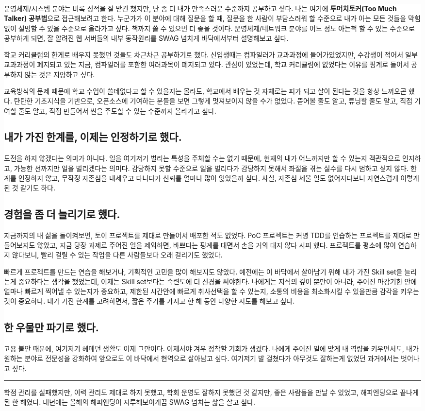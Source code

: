 운영체제/시스템 분야는 비록 성적을 잘 받긴 했지만, 난 좀 더 내가 만족스러운 수준까지 공부하고 싶다. 나는 여기에 **투머치토커(Too Much Talker) 공부법**으로 접근해보려고 한다. 누군가가 이 분야에 대해 질문을 할 때, 질문을 한 사람이 부담스러워 할 수준으로 내가 아는 모든 것들을 막힘없이 설명할 수 있을 수준으로 올라가고 싶다. 책까지 쓸 수 있으면 더 좋을 것이다. 운영체제/네트워크 분야를 어느 정도 아는척 할 수 있는 수준으로 공부하게 되면, 잘 알려진 웹 서버들의 내부 동작원리를 SWAG 넘치게 바닥에서부터 설명해보고 싶다.  

학교 커리큘럼의 한게로 배우지 못했던 것들도 차근차근 공부하기로 했다. 신입생때는 컴파일러가 교과과정에 들어가있었지만, 수강생이 적어서 일부 교과과정이 폐지되고 있는 지금, 컴파일러를 포함한 여러과목이 폐지되고 있다. 관심이 있었는데, 학교 커리큘럼에 없었다는 이유를 핑계로 들어서 공부하지 않는 것은 지양하고 싶다.

교육방식의 문제 때문에 학교 수업이 쓸데없다고 할 수 있을지는 몰라도, 학교에서 배우는 것 자체로는 피가 되고 살이 된다는 것을 항상 느껴오곤 했다. 탄탄한 기초지식을 기반으로, 오픈소스에 기여하는 분들을 보면 그렇게 멋져보이지 않을 수가 없었다. 뜯어볼 줄도 알고, 튜닝할 줄도 알고, 직접 기여할 줄도 알고, 직접 만들어서 씬을 주도할 수 있는 수준까지 올라가고 싶다.

## 내가 가진 한계를, 이제는 인정하기로 했다.

도전을 하지 않겠다는 의미가 아니다. 일을 여기저기 벌리는 특성을 주체할 수는 없기 때문에, 현재의 내가 어느까지만 할 수 있는지 객관적으로 인지하고, 가능한 선까지만 일을 벌리겠다는 의미다. 감당하지 못할 수준으로 일을 벌리다가 감당하지 못해서 좌절을 겪는 실수를 다시 범하고 싶지 않다. 한계를 인정하지 않고, 무작정 자존심을 내세우고 다니다가 신뢰를 얼마나 많이 잃었을까 싶다. 사실, 자존심 세울 일도 없어지다보니 자연스럽게 이렇게 된 것 같기도 하다.

## 경험을 좀 더 늘리기로 했다.

지금까지의 내 삶을 돌이켜보면, 토이 프로젝트를 제대로 만들어서 배포한 적도 없었다. PoC 프로젝트는 커녕 TDD를 연습하는 프로젝트를 제대로 만들어보지도 않았고, 지금 당장 과제로 주어진 일을 제외하면, 바쁘다는 핑계를 대면서 손을 거의 대지 않다 시피 했다. 프로젝트를 평소에 많이 연습하지 않다보니, 빨리 걸릴 수 있는 작업을 다른 사람들보다 오래 걸리기도 했었다.

빠르게 프로젝트를 만드는 연습을 해보거나, 기획적인 고민을 많이 해보지도 않았다. 예전에는 이 바닥에서 살아남기 위해 내가 가진 Skill set을 늘리는게 중요하다는 생각을 했었는데, 이제는 Skill set보다는 숙련도에 더 신경을 써야한다. 나에게는 지식의 깊이 뿐만이 아니라, 주어진 마감기한 안에 얼마나 빠르게 찍어낼 수 있는지가 중요하고, 제한된 시간안에 빠르게 취사선택을 할 수 있는지, 소통의 비용을 최소화시킬 수 있을만큼 감각을 키우는 것이 중요하다. 내가 가진 한계를 고려하면서, 짧은 주기를 가지고 한 해 동안 다양한 시도를 해보고 싶다.

## 한 우물만 파기로 했다.

고용 불안 때문에, 여기저기 헤메던 생활도 이제 그만이다. 이제서야 겨우 정착할 기회가 생겼다. 나에게 주어진 일에 맞게 내 역량을 키우면서도, 내가 원하는 분야로 전문성을 강화하여 앞으로도 이 바닥에서 현역으로 살아남고 싶다. 여기저기 발 걸쳤다가 아무것도 잘하는게 없었던 과거에서는 벗어나고 싶다.

---

학점 관리를 실패했지만, 이력 관리도 제대로 하지 못했고, 학회 운영도 잘하지 못했던 것 같지만, 좋은 사람들을 만날 수 있었고, 해피엔딩으로 끝나게 된 한 해였다. 내년에는 올해의 해피엔딩이 지루해보이게끔 SWAG 넘치는 삶을 살고 싶다.